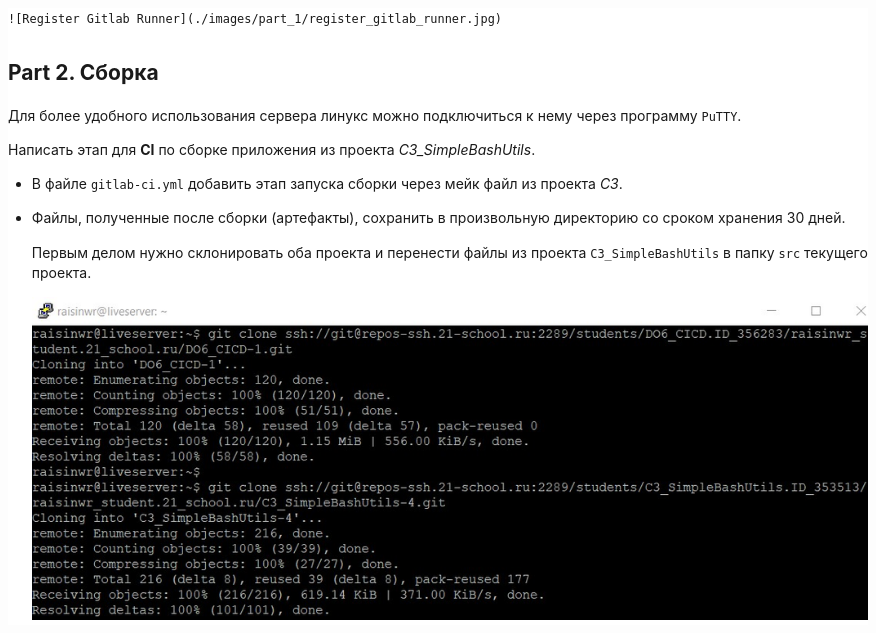 	![Register Gitlab Runner](./images/part_1/register_gitlab_runner.jpg)

## Part 2. Сборка

Для более удобного использования сервера линукс можно подключиться к нему через программу `PuTTY`.

Написать этап для **CI** по сборке приложения из проекта *C3_SimpleBashUtils*.

- В файле `gitlab-ci.yml` добавить этап запуска сборки через мейк файл из проекта *C3*.

- Файлы, полученные после сборки (артефакты), сохранить в произвольную директорию со сроком хранения 30 дней.

	Первым делом нужно склонировать оба проекта и перенести файлы из проекта `C3_SimpleBashUtils` в папку `src` текущего проекта.

	![Clone Projects](./images/part_2/clone_projects.jpg)
